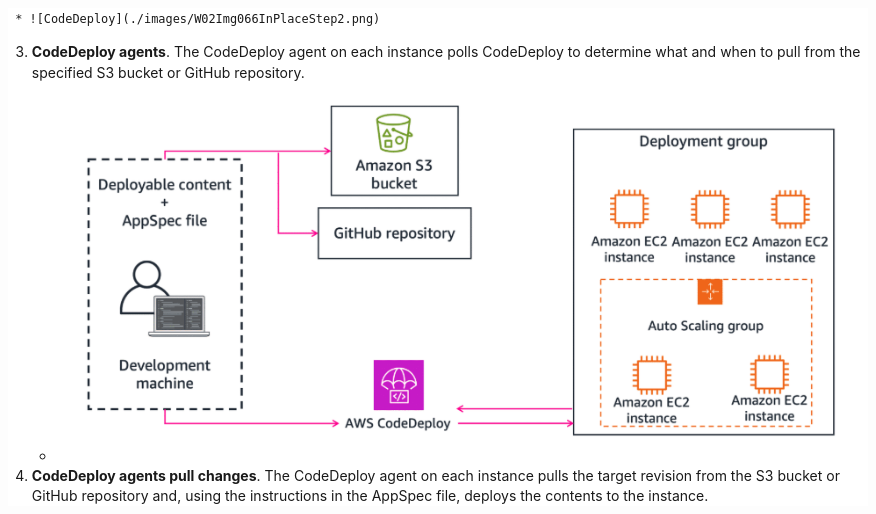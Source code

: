      * ![CodeDeploy](./images/W02Img066InPlaceStep2.png)
3. **CodeDeploy agents**. The CodeDeploy agent on each instance polls CodeDeploy to determine what and when to pull from the specified S3 bucket or GitHub repository.
     * ![CodeDeploy agents](./images/W02Img068InPlaceStep3.png)
4. **CodeDeploy agents pull changes**. The CodeDeploy agent on each instance pulls the target revision from the S3 bucket or GitHub repository and, using the instructions in the AppSpec file, deploys the contents to the instance.